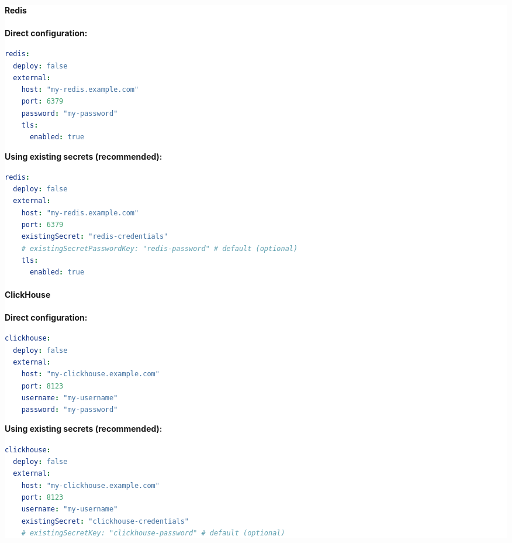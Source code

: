 #### Redis

**Direct configuration:**

```yaml
redis:
  deploy: false
  external:
    host: "my-redis.example.com"
    port: 6379
    password: "my-password"
    tls:
      enabled: true
```

**Using existing secrets (recommended):**

```yaml
redis:
  deploy: false
  external:
    host: "my-redis.example.com"
    port: 6379
    existingSecret: "redis-credentials"
    # existingSecretPasswordKey: "redis-password" # default (optional)
    tls:
      enabled: true
```

#### ClickHouse

**Direct configuration:**

```yaml
clickhouse:
  deploy: false
  external:
    host: "my-clickhouse.example.com"
    port: 8123
    username: "my-username"
    password: "my-password"
```

**Using existing secrets (recommended):**

```yaml
clickhouse:
  deploy: false
  external:
    host: "my-clickhouse.example.com"
    port: 8123
    username: "my-username"
    existingSecret: "clickhouse-credentials"
    # existingSecretKey: "clickhouse-password" # default (optional)
```

